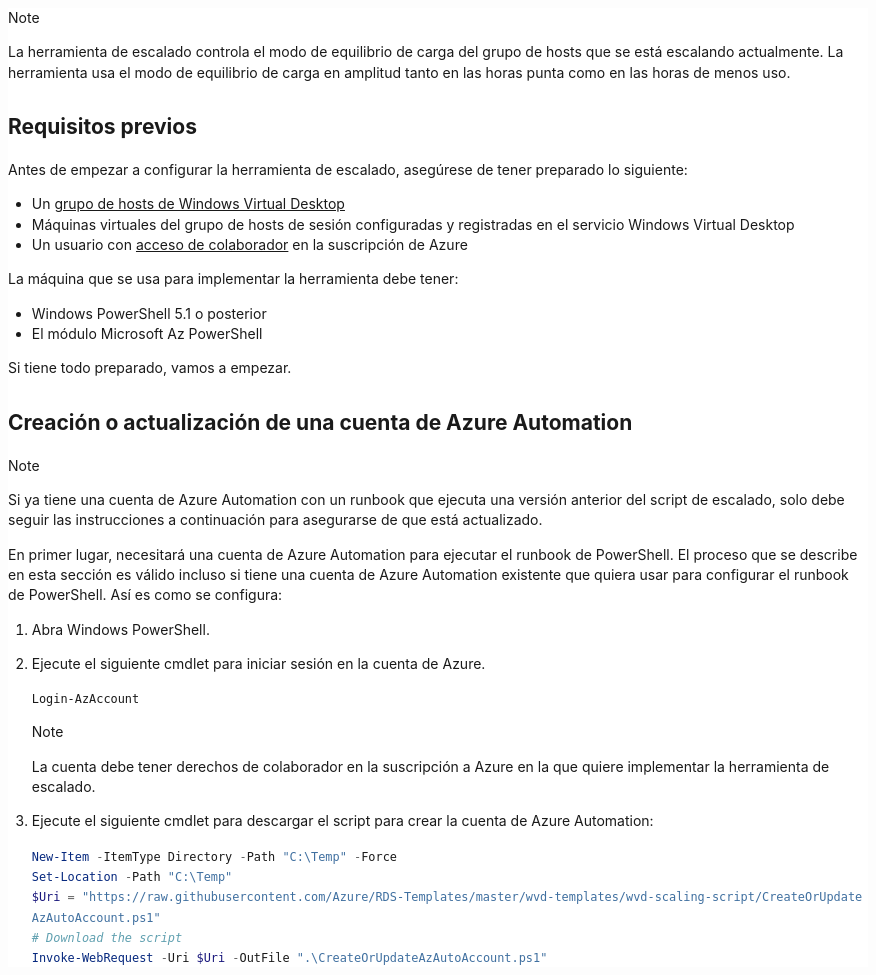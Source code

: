 >[!NOTE]
>La herramienta de escalado controla el modo de equilibrio de carga del grupo de hosts que se está escalando actualmente. La herramienta usa el modo de equilibrio de carga en amplitud tanto en las horas punta como en las horas de menos uso.

## <a name="prerequisites"></a>Requisitos previos

Antes de empezar a configurar la herramienta de escalado, asegúrese de tener preparado lo siguiente:

- Un [grupo de hosts de Windows Virtual Desktop](create-host-pools-azure-marketplace.md)
- Máquinas virtuales del grupo de hosts de sesión configuradas y registradas en el servicio Windows Virtual Desktop
- Un usuario con [acceso de colaborador](../role-based-access-control/role-assignments-portal.md) en la suscripción de Azure

La máquina que se usa para implementar la herramienta debe tener:

- Windows PowerShell 5.1 o posterior
- El módulo Microsoft Az PowerShell

Si tiene todo preparado, vamos a empezar.

## <a name="create-or-update-an-azure-automation-account"></a>Creación o actualización de una cuenta de Azure Automation

>[!NOTE]
>Si ya tiene una cuenta de Azure Automation con un runbook que ejecuta una versión anterior del script de escalado, solo debe seguir las instrucciones a continuación para asegurarse de que está actualizado.

En primer lugar, necesitará una cuenta de Azure Automation para ejecutar el runbook de PowerShell. El proceso que se describe en esta sección es válido incluso si tiene una cuenta de Azure Automation existente que quiera usar para configurar el runbook de PowerShell. Así es como se configura:

1. Abra Windows PowerShell.

2. Ejecute el siguiente cmdlet para iniciar sesión en la cuenta de Azure.

    ```powershell
    Login-AzAccount
    ```

    >[!NOTE]
    >La cuenta debe tener derechos de colaborador en la suscripción a Azure en la que quiere implementar la herramienta de escalado.

3. Ejecute el siguiente cmdlet para descargar el script para crear la cuenta de Azure Automation:

    ```powershell
    New-Item -ItemType Directory -Path "C:\Temp" -Force
    Set-Location -Path "C:\Temp"
    $Uri = "https://raw.githubusercontent.com/Azure/RDS-Templates/master/wvd-templates/wvd-scaling-script/CreateOrUpdateAzAutoAccount.ps1"
    # Download the script
    Invoke-WebRequest -Uri $Uri -OutFile ".\CreateOrUpdateAzAutoAccount.ps1"
    ```
